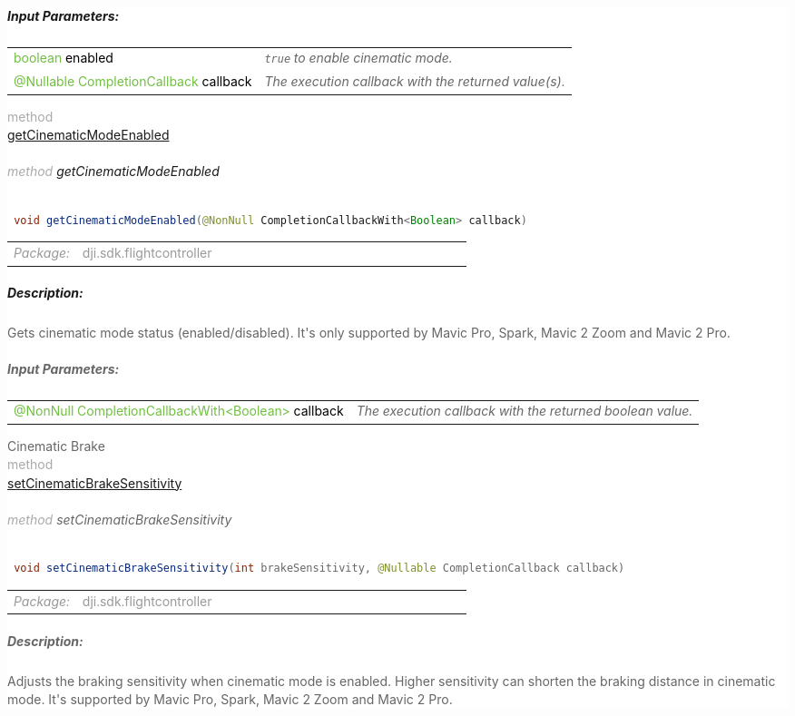 

##### Input Parameters:

<html><table class="table-inline-parameters"><tr valign="top"><td><font color="#70BF41">boolean <font color="#000">enabled</td><td><font color="#666"><i><code>true</code> to enable cinematic mode.</i></td></tr><tr valign="top"><td><font color="#70BF41">@Nullable CompletionCallback <font color="#000">callback</td><td><font color="#666"><i>The execution callback with the returned value(s).</i></td></tr></table></html></div>

<div class="api-row" id="djiflightcontroller_getcinematicmodeenabled"><div class="api-col left"></div><div class="api-col middle" style="color:#AAA">method</div><div class="api-col right"><a class="trigger" href="#djiflightcontroller_getcinematicmodeenabled_inline">getCinematicModeEnabled</a></div></div><div class="inline-doc" id="djiflightcontroller_getcinematicmodeenabled_inline"

><div class="article"><h6 ><font color="#AAA">method </font>getCinematicModeEnabled</h6></div>

~~~java
 void getCinematicModeEnabled(@NonNull CompletionCallbackWith<Boolean> callback)
~~~

<html><table class="table-supportedby"><tr valign="top"><td width=15%><font color="#999"><i>Package:</i></td><td width=85%><font color="#999">dji.sdk.flightcontroller</td></tr></table></html>



##### Description:



<font color="#666">Gets cinematic mode status (enabled/disabled). It's only supported by Mavic Pro, Spark, Mavic 2 Zoom and  Mavic 2 Pro.



##### Input Parameters:

<html><table class="table-inline-parameters"><tr valign="top"><td><font color="#70BF41">@NonNull CompletionCallbackWith&lt;Boolean&gt; <font color="#000">callback</td><td><font color="#666"><i>The execution callback with the returned boolean value.</i></td></tr></table></html></div>

<div class="api-row" id="djiflightcontroller_setcinematicbrakesensitivity"><div class="api-col left">Cinematic Brake</div><div class="api-col middle" style="color:#AAA">method</div><div class="api-col right"><a class="trigger" href="#djiflightcontroller_setcinematicbrakesensitivity_inline">setCinematicBrakeSensitivity</a></div></div><div class="inline-doc" id="djiflightcontroller_setcinematicbrakesensitivity_inline"

><div class="article"><h6 ><font color="#AAA">method </font>setCinematicBrakeSensitivity</h6></div>

~~~java
 void setCinematicBrakeSensitivity(int brakeSensitivity, @Nullable CompletionCallback callback)
~~~

<html><table class="table-supportedby"><tr valign="top"><td width=15%><font color="#999"><i>Package:</i></td><td width=85%><font color="#999">dji.sdk.flightcontroller</td></tr></table></html>



##### Description:



<font color="#666">Adjusts the braking sensitivity when cinematic mode is enabled. Higher sensitivity can shorten the  braking distance in cinematic mode. It's supported by Mavic Pro, Spark, Mavic 2 Zoom and  Mavic 2 Pro.
